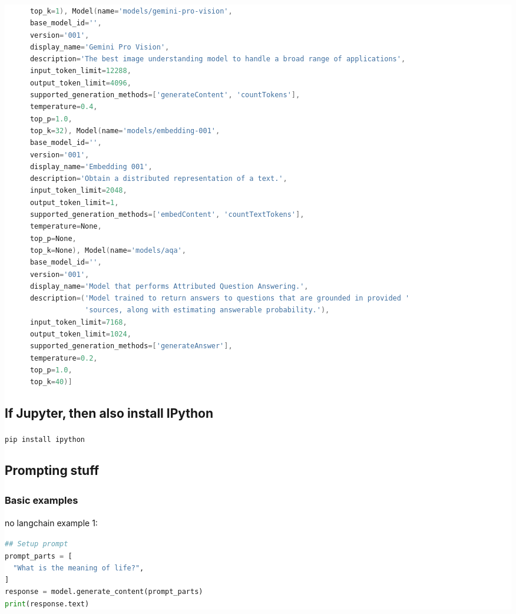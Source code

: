 ```powershell
      top_k=1), Model(name='models/gemini-pro-vision',
      base_model_id='',
      version='001',
      display_name='Gemini Pro Vision',
      description='The best image understanding model to handle a broad range of applications',
      input_token_limit=12288,
      output_token_limit=4096,
      supported_generation_methods=['generateContent', 'countTokens'],
      temperature=0.4,
      top_p=1.0,
      top_k=32), Model(name='models/embedding-001',
      base_model_id='',
      version='001',
      display_name='Embedding 001',
      description='Obtain a distributed representation of a text.',
      input_token_limit=2048,
      output_token_limit=1,
      supported_generation_methods=['embedContent', 'countTextTokens'],
      temperature=None,
      top_p=None,
      top_k=None), Model(name='models/aqa',
      base_model_id='',
      version='001',
      display_name='Model that performs Attributed Question Answering.',
      description=('Model trained to return answers to questions that are grounded in provided '
                   'sources, along with estimating answerable probability.'),
      input_token_limit=7168,
      output_token_limit=1024,
      supported_generation_methods=['generateAnswer'],
      temperature=0.2,
      top_p=1.0,
      top_k=40)]
```


## If Jupyter, then also install IPython
```
pip install ipython
```

## Prompting stuff

### Basic examples

no langchain example 1:
```python
## Setup prompt  
prompt_parts = [  
  "What is the meaning of life?",  
]  
response = model.generate_content(prompt_parts)  
print(response.text)
```
